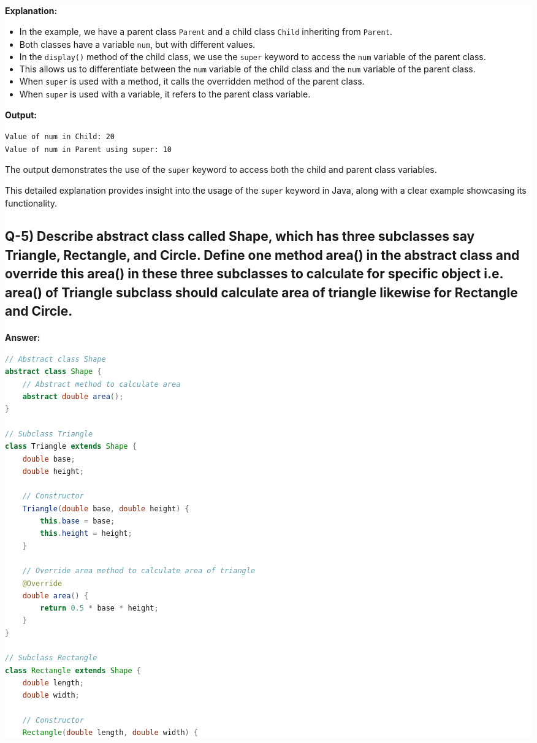 **Explanation:**

- In the example, we have a parent class `Parent` and a child class `Child` inheriting from `Parent`.
- Both classes have a variable `num`, but with different values.
- In the `display()` method of the child class, we use the `super` keyword to access the `num` variable of the parent class.
- This allows us to differentiate between the `num` variable of the child class and the `num` variable of the parent class.
- When `super` is used with a method, it calls the overridden method of the parent class.
- When `super` is used with a variable, it refers to the parent class variable.

**Output:**

```
Value of num in Child: 20
Value of num in Parent using super: 10
```

The output demonstrates the use of the `super` keyword to access both the child and parent class variables.

This detailed explanation provides insight into the usage of the `super` keyword in Java, along with a clear example showcasing its functionality.


## Q-5) Describe abstract class called Shape, which has three subclasses say Triangle, Rectangle, and Circle. Define one method area() in the abstract class and override this area() in these three subclasses to calculate for specific object i.e. area() of Triangle subclass should calculate area of triangle likewise for Rectangle and Circle.

**Answer:**

```java
// Abstract class Shape
abstract class Shape {
    // Abstract method to calculate area
    abstract double area();
}

// Subclass Triangle
class Triangle extends Shape {
    double base;
    double height;

    // Constructor
    Triangle(double base, double height) {
        this.base = base;
        this.height = height;
    }

    // Override area method to calculate area of triangle
    @Override
    double area() {
        return 0.5 * base * height;
    }
}

// Subclass Rectangle
class Rectangle extends Shape {
    double length;
    double width;

    // Constructor
    Rectangle(double length, double width) {
```